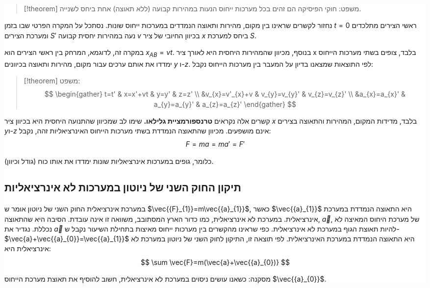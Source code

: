 >[!theorem] משפט:
>חוקי הפיסיקה הם זהים בכל מערכות ייחוס הנעות במהירות קבועה (ללא תאוצה) אחת ביחס לשנייה.

נחזור לקשרים שראינו בין מקום, מהירות ותאוצה הנמדדים במערכות ייחוס שונות. נסתכל על המקרה הפרטי שבו בזמן $t=0$ ראשי הצירים מתלכדים ומערכת הצירים $S'$ נעה במהירות יחסית קבועה $v$ בכיוון החיובי של ציר $x$ ביחס למערכת $S$.

במקרה זה, לדוגמא, המרחק בין ראשי הצירים הוא $x_{AB}=vt$. בנוסף, מכיוון שהמהירות היחסית היא לאורך ציר x בלבד, צופים בשתי מערכות הייחוס ימדדו את אותם ערכים עבור מקום, מהירות ותאוצה בכיוונים $y$ ו-$z$. לפי התוצאות שמצאנו בדיון על המעבר בין מערכות הייחוס נקבל:

>[!theorem] משפט:
> $$
> \begin{gather}
> t=t'  & x=x'+vt & y=y' & z=z'  \\
> &v_{x}=v'_{x}+v & v_{y}=v_{y}' & v_{z}=v_{z}' \\
> &a_{x}=a_{x}' & a_{y}=a_{y}' & a_{z}=a_{z}'
> \end{gather}
> $$

קשרים אלה נקראים **טרנספורמציית גלילאו.** שימו לב שמכיוון שהתנועה היחסית היא בכיוון ציר $x$ בלבד, מדידות המקום, המהירות והתאוצה בצירים $y$ו-$z$ אינם מושפעים. מכיוון שהתאוצה הנמדדת בשתי מערכות הייחוס האינרציאליות זהה, נקבל:
$$
F=ma=ma'=F'
$$

כלומר, גופים במערכות אינרציאליות שונות ימדדו את אותו כוח (גודל וכיוון).

## תיקון החוק השני של ניוטון במערכות לא אינרציאליות
במערכת אינרציאלית החוק השני של ניוטון אומר ש $\vec{{F}_{1}}=m\vec{{a}_{1}}$, כאשר $\vec{{a}_{1}}$ היא התאוצה הנמדדת במערכת אינרציאלית. במערכת לא אינרציאלית, כמו כדור הארץ המסתובב, משוואה זו אינה עובדת. הסיבה היא שהתאוצה, $\vec{a}$, של מערכת היחוס המאיצה לא נכללת.
נגדיר את $\vec{a}$ להיות תאוצת הגוף במערכת לא אינרציאלית. כפי שראינו מהקשרים בין מערכות ייחוס מאיצות בתחילת השיעור נקבל ש- $\vec{a}+\vec{{a}_{0}}=\vec{{a}_{1}}$ היא התאוצה הנמדדת במערכת האינרציאלית. לפי תוצאה זו, התיקון לחוק השני של ניוטון במערכת לא אינרציאלית היא:
$$
\sum \vec{F}=m(\vec{a}+\vec{{a}_{0})}
$$

מסקנה: כשאנו עושים ניסוים במערכת לא אינרציאלית, חשוב להוסיף את תאוצת מערכת הייחוס $\vec{{a}_{0}}$.
